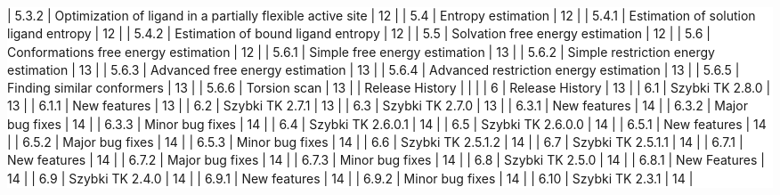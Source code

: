 | 5.3.2           | Optimization of ligand in a partially flexible active site              | 12   |
| 5.4             | Entropy estimation                                                      | 12   |
| 5.4.1           | Estimation of solution ligand entropy                                   | 12   |
| 5.4.2           | Estimation of bound ligand entropy                                      | 12   |
| 5.5             | Solvation free energy estimation                                        | 12   |
| 5.6             | Conformations free energy estimation                                    | 12   |
| 5.6.1           | Simple free energy estimation                                           | 13   |
| 5.6.2           | Simple restriction energy estimation                                    | 13   |
| 5.6.3           | Advanced free energy estimation                                         | 13   |
| 5.6.4           | Advanced restriction energy estimation                                  | 13   |
| 5.6.5           | Finding similar conformers                                              | 13   |
| 5.6.6           | Torsion scan                                                            | 13   |
| Release History |                                                                         |      |
| 6               | Release History                                                         | 13   |
| 6.1             | Szybki TK 2.8.0                                                         | 13   |
| 6.1.1           | New features                                                            | 13   |
| 6.2             | Szybki TK 2.7.1                                                         | 13   |
| 6.3             | Szybki TK 2.7.0                                                         | 13   |
| 6.3.1           | New features                                                            | 14   |
| 6.3.2           | Major bug fixes                                                         | 14   |
| 6.3.3           | Minor bug fixes                                                         | 14   |
| 6.4             | Szybki TK 2.6.0.1                                                       | 14   |
| 6.5             | Szybki TK 2.6.0.0                                                       | 14   |
| 6.5.1           | New features                                                            | 14   |
| 6.5.2           | Major bug fixes                                                         | 14   |
| 6.5.3           | Minor bug fixes                                                         | 14   |
| 6.6             | Szybki TK 2.5.1.2                                                       | 14   |
| 6.7             | Szybki TK 2.5.1.1                                                       | 14   |
| 6.7.1           | New features                                                            | 14   |
| 6.7.2           | Major bug fixes                                                         | 14   |
| 6.7.3           | Minor bug fixes                                                         | 14   |
| 6.8             | Szybki TK 2.5.0                                                         | 14   |
| 6.8.1           | New Features                                                            | 14   |
| 6.9             | Szybki TK 2.4.0                                                         | 14   |
| 6.9.1           | New features                                                            | 14   |
| 6.9.2           | Minor bug fixes                                                         | 14   |
| 6.10            | Szybki TK 2.3.1                                                         | 14   |
